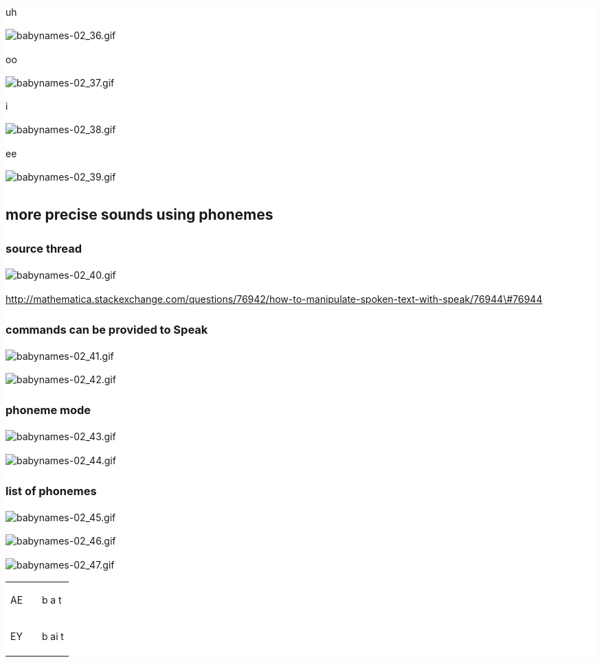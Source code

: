 <td align="left"><p>uh</p></td>
<td align="left"><p><img src="../../../assets/2017/01/16/babynames-02-600px/HTMLFiles/babynames-02_36.gif" alt="babynames-02_36.gif" /></p></td>
<td align="left"><p>oo</p></td>
<td align="left"><p><img src="../../../assets/2017/01/16/babynames-02-600px/HTMLFiles/babynames-02_37.gif" alt="babynames-02_37.gif" /></p></td>
</tr>
<tr class="even">
<td align="left"><p>i</p></td>
<td align="left"><p><img src="../../../assets/2017/01/16/babynames-02-600px/HTMLFiles/babynames-02_38.gif" alt="babynames-02_38.gif" /></p></td>
<td align="left"><p>ee</p></td>
<td align="left"><p><img src="../../../assets/2017/01/16/babynames-02-600px/HTMLFiles/babynames-02_39.gif" alt="babynames-02_39.gif" /></p></td>
</tr>
</tbody>
</table>

more precise sounds using phonemes
----------------------------------

### source thread

![babynames-02\_40.gif](../../../assets/2017/01/16/babynames-02-600px/HTMLFiles/babynames-02_40.gif)

[](http://mathematica.stackexchange.com/questions/76942/how-to-manipulate-spoken-text-with-speak/76944#76944)

http://mathematica.stackexchange.com/questions/76942/how-to-manipulate-spoken-text-with-speak/76944\#76944

### commands can be provided to Speak

![babynames-02\_41.gif](../../../assets/2017/01/16/babynames-02-600px/HTMLFiles/babynames-02_41.gif)

![babynames-02\_42.gif](../../../assets/2017/01/16/babynames-02-600px/HTMLFiles/babynames-02_42.gif)

### phoneme mode

![babynames-02\_43.gif](../../../assets/2017/01/16/babynames-02-600px/HTMLFiles/babynames-02_43.gif)

![babynames-02\_44.gif](../../../assets/2017/01/16/babynames-02-600px/HTMLFiles/babynames-02_44.gif)

### list of phonemes

![babynames-02\_45.gif](../../../assets/2017/01/16/babynames-02-600px/HTMLFiles/babynames-02_45.gif)

![babynames-02\_46.gif](../../../assets/2017/01/16/babynames-02-600px/HTMLFiles/babynames-02_46.gif)

![babynames-02\_47.gif](../../../assets/2017/01/16/babynames-02-600px/HTMLFiles/babynames-02_47.gif)

<table>
<colgroup>
<col width="50%" />
<col width="50%" />
</colgroup>
<tbody>
<tr class="odd">
<td align="left"><p>AE</p></td>
<td align="left"><p>b a t</p></td>
</tr>
<tr class="even">
<td align="left"><p>EY</p></td>
<td align="left"><p>b ai t</p></td>
</tr>
